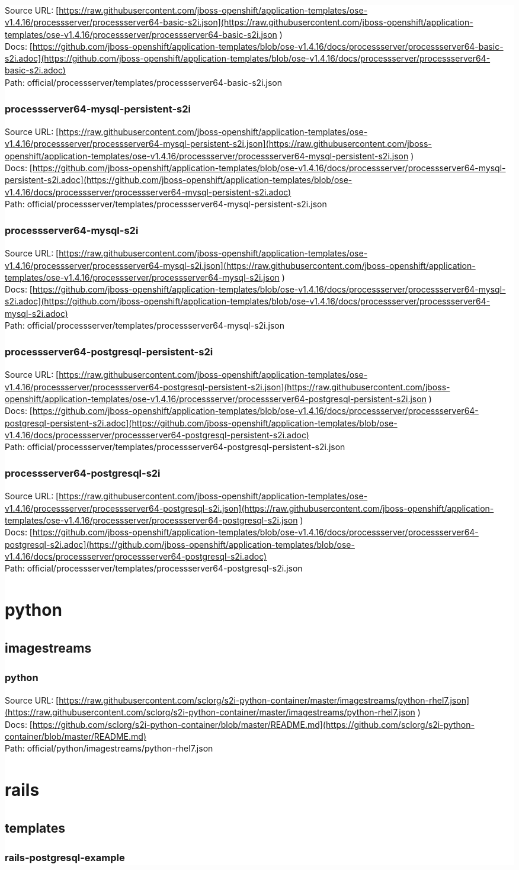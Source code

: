 Source URL: [https://raw.githubusercontent.com/jboss-openshift/application-templates/ose-v1.4.16/processserver/processserver64-basic-s2i.json](https://raw.githubusercontent.com/jboss-openshift/application-templates/ose-v1.4.16/processserver/processserver64-basic-s2i.json )  
Docs: [https://github.com/jboss-openshift/application-templates/blob/ose-v1.4.16/docs/processserver/processserver64-basic-s2i.adoc](https://github.com/jboss-openshift/application-templates/blob/ose-v1.4.16/docs/processserver/processserver64-basic-s2i.adoc)  
Path: official/processserver/templates/processserver64-basic-s2i.json  
### processserver64-mysql-persistent-s2i
Source URL: [https://raw.githubusercontent.com/jboss-openshift/application-templates/ose-v1.4.16/processserver/processserver64-mysql-persistent-s2i.json](https://raw.githubusercontent.com/jboss-openshift/application-templates/ose-v1.4.16/processserver/processserver64-mysql-persistent-s2i.json )  
Docs: [https://github.com/jboss-openshift/application-templates/blob/ose-v1.4.16/docs/processserver/processserver64-mysql-persistent-s2i.adoc](https://github.com/jboss-openshift/application-templates/blob/ose-v1.4.16/docs/processserver/processserver64-mysql-persistent-s2i.adoc)  
Path: official/processserver/templates/processserver64-mysql-persistent-s2i.json  
### processserver64-mysql-s2i
Source URL: [https://raw.githubusercontent.com/jboss-openshift/application-templates/ose-v1.4.16/processserver/processserver64-mysql-s2i.json](https://raw.githubusercontent.com/jboss-openshift/application-templates/ose-v1.4.16/processserver/processserver64-mysql-s2i.json )  
Docs: [https://github.com/jboss-openshift/application-templates/blob/ose-v1.4.16/docs/processserver/processserver64-mysql-s2i.adoc](https://github.com/jboss-openshift/application-templates/blob/ose-v1.4.16/docs/processserver/processserver64-mysql-s2i.adoc)  
Path: official/processserver/templates/processserver64-mysql-s2i.json  
### processserver64-postgresql-persistent-s2i
Source URL: [https://raw.githubusercontent.com/jboss-openshift/application-templates/ose-v1.4.16/processserver/processserver64-postgresql-persistent-s2i.json](https://raw.githubusercontent.com/jboss-openshift/application-templates/ose-v1.4.16/processserver/processserver64-postgresql-persistent-s2i.json )  
Docs: [https://github.com/jboss-openshift/application-templates/blob/ose-v1.4.16/docs/processserver/processserver64-postgresql-persistent-s2i.adoc](https://github.com/jboss-openshift/application-templates/blob/ose-v1.4.16/docs/processserver/processserver64-postgresql-persistent-s2i.adoc)  
Path: official/processserver/templates/processserver64-postgresql-persistent-s2i.json  
### processserver64-postgresql-s2i
Source URL: [https://raw.githubusercontent.com/jboss-openshift/application-templates/ose-v1.4.16/processserver/processserver64-postgresql-s2i.json](https://raw.githubusercontent.com/jboss-openshift/application-templates/ose-v1.4.16/processserver/processserver64-postgresql-s2i.json )  
Docs: [https://github.com/jboss-openshift/application-templates/blob/ose-v1.4.16/docs/processserver/processserver64-postgresql-s2i.adoc](https://github.com/jboss-openshift/application-templates/blob/ose-v1.4.16/docs/processserver/processserver64-postgresql-s2i.adoc)  
Path: official/processserver/templates/processserver64-postgresql-s2i.json  
# python
## imagestreams
### python
Source URL: [https://raw.githubusercontent.com/sclorg/s2i-python-container/master/imagestreams/python-rhel7.json](https://raw.githubusercontent.com/sclorg/s2i-python-container/master/imagestreams/python-rhel7.json )  
Docs: [https://github.com/sclorg/s2i-python-container/blob/master/README.md](https://github.com/sclorg/s2i-python-container/blob/master/README.md)  
Path: official/python/imagestreams/python-rhel7.json  
# rails
## templates
### rails-postgresql-example